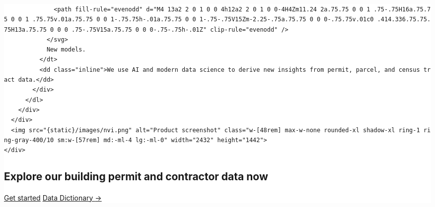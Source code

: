                   <path fill-rule="evenodd" d="M4 13a2 2 0 1 0 0 4h12a2 2 0 1 0 0-4H4Zm11.24 2a.75.75 0 0 1 .75-.75H16a.75.75 0 0 1 .75.75v.01a.75.75 0 0 1-.75.75h-.01a.75.75 0 0 1-.75-.75V15Zm-2.25-.75a.75.75 0 0 0-.75.75v.01c0 .414.336.75.75.75H13a.75.75 0 0 0 .75-.75V15a.75.75 0 0 0-.75-.75h-.01Z" clip-rule="evenodd" />
                </svg>
                New models.
              </dt>
              <dd class="inline">We use AI and modern data science to derive new insights from permit, parcel, and census tract data.</dd>
            </div>
          </dl>
        </div>
      </div>
      <img src="{static}/images/nvi.png" alt="Product screenshot" class="w-[48rem] max-w-none rounded-xl shadow-xl ring-1 ring-gray-400/10 sm:w-[57rem] md:-ml-4 lg:-ml-0" width="2432" height="1442">
    </div>
  </div>
</div>
<div class="bg-gray-100">
  <div class="mx-auto max-w-7xl px-6 py-24 sm:py-32 lg:px-8">
    <h2 class="max-w-2xl text-balance text-4xl font-semibold tracking-tight text-gray-900 sm:text-5xl">Explore our building permit and contractor data now</h2>
    <div class="mt-10 flex items-center gap-x-6">
      <a href="https://app.shovels.ai/" class="rounded-md bg-shovels-primary px-3.5 py-2.5 text-sm font-semibold text-white shadow-sm hover:bg-shovels-primary/80 focus-visible:outline focus-visible:outline-2 focus-visible:outline-offset-2 focus-visible:outline-shovels-primary">Get started</a>
      <a href="https://docs.google.com/spreadsheets/d/1qiIxx37_-6vGfGp2i5pXv4w2FdsLsShjCqSVO5v6OMQ/edit?gid=1818227349#gid=1818227349" class="text-sm/6 font-semibold text-gray-900">Data Dictionary <span aria-hidden="true">→</span></a>
    </div>
  </div>
</div>